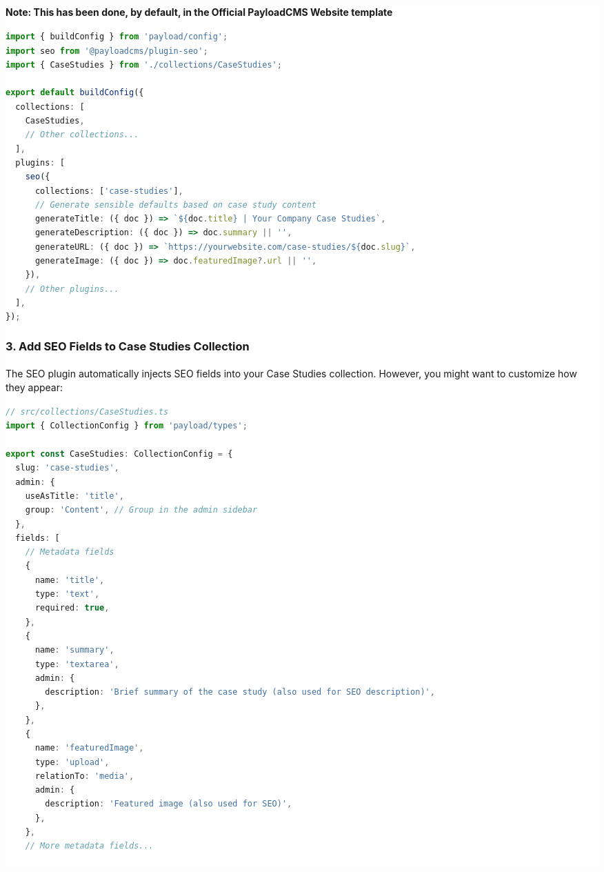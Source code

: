 **Note: This has been done, by default, in the Official PayloadCMS Website template**

```typescript
import { buildConfig } from 'payload/config';
import seo from '@payloadcms/plugin-seo';
import { CaseStudies } from './collections/CaseStudies';

export default buildConfig({
  collections: [
    CaseStudies,
    // Other collections...
  ],
  plugins: [
    seo({
      collections: ['case-studies'],
      // Generate sensible defaults based on case study content
      generateTitle: ({ doc }) => `${doc.title} | Your Company Case Studies`,
      generateDescription: ({ doc }) => doc.summary || '',
      generateURL: ({ doc }) => `https://yourwebsite.com/case-studies/${doc.slug}`,
      generateImage: ({ doc }) => doc.featuredImage?.url || '',
    }),
    // Other plugins...
  ],
});
```

### 3. Add SEO Fields to Case Studies Collection

The SEO plugin automatically injects SEO fields into your Case Studies collection. However, you might want to customize how they appear:

```typescript
// src/collections/CaseStudies.ts
import { CollectionConfig } from 'payload/types';

export const CaseStudies: CollectionConfig = {
  slug: 'case-studies',
  admin: {
    useAsTitle: 'title',
    group: 'Content', // Group in the admin sidebar
  },
  fields: [
    // Metadata fields
    {
      name: 'title',
      type: 'text',
      required: true,
    },
    {
      name: 'summary',
      type: 'textarea',
      admin: {
        description: 'Brief summary of the case study (also used for SEO description)',
      },
    },
    {
      name: 'featuredImage',
      type: 'upload',
      relationTo: 'media',
      admin: {
        description: 'Featured image (also used for SEO)',
      },
    },
    // More metadata fields...
    
```